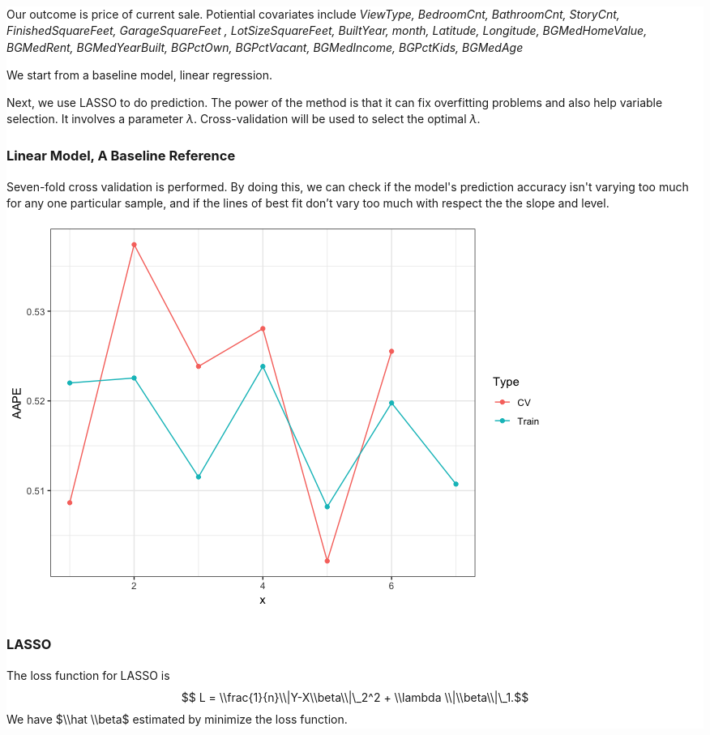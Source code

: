 Our outcome is price of current sale. Potiential covariates include *ViewType, BedroomCnt, BathroomCnt, StoryCnt, FinishedSquareFeet, GarageSquareFeet , LotSizeSquareFeet, BuiltYear, month, Latitude, Longitude, BGMedHomeValue, BGMedRent, BGMedYearBuilt, BGPctOwn, BGPctVacant, BGMedIncome, BGPctKids, BGMedAge*

We start from a baseline model, linear regression.

Next, we use LASSO to do prediction. The power of the method is that it can fix overfitting problems and also help variable selection. It involves a parameter *λ*. Cross-validation will be used to select the optimal *λ*.

### Linear Model, A Baseline Reference

Seven-fold cross validation is performed. By doing this, we can check if the model's prediction accuracy isn't varying too much for any one particular sample, and if the lines of best fit don’t vary too much with respect the the slope and level.

![Sqrt of MSE of 4 fold Cross-Validation for Baseline Model](figures/plotLmMSE-1.png)

### LASSO

The loss function for LASSO is
$$ L = \\frac{1}{n}\\|Y-X\\beta\\|\_2^2 + \\lambda \\|\\beta\\|\_1.$$
 We have $\\hat \\beta$ estimated by minimize the loss function.

